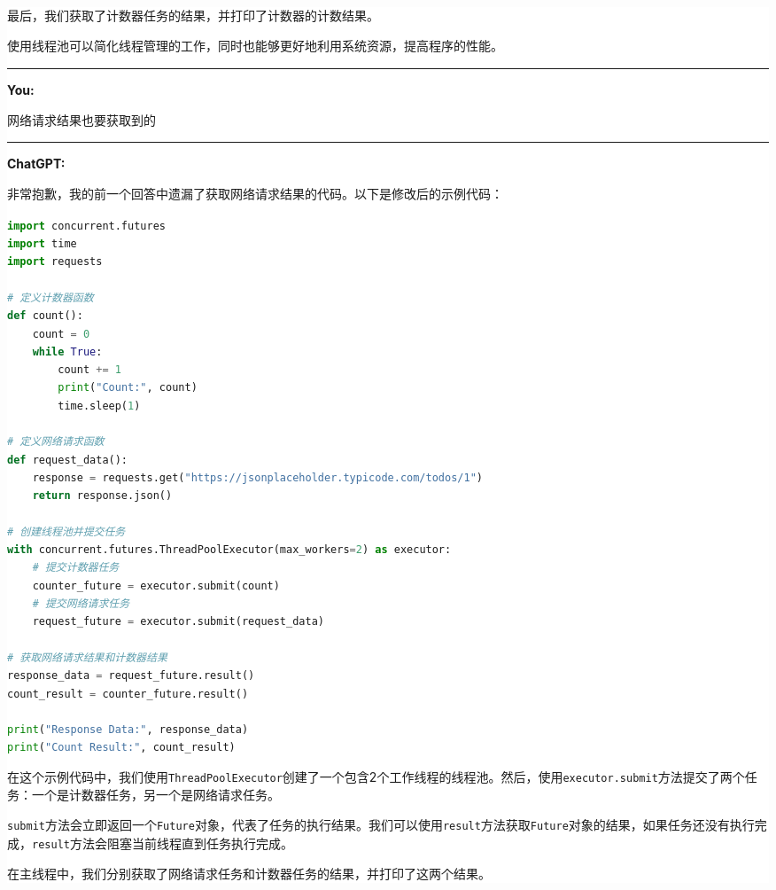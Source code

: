 最后，我们获取了计数器任务的结果，并打印了计数器的计数结果。

使用线程池可以简化线程管理的工作，同时也能够更好地利用系统资源，提高程序的性能。

* * *

**You:**

网络请求结果也要获取到的

* * *

**ChatGPT:**

非常抱歉，我的前一个回答中遗漏了获取网络请求结果的代码。以下是修改后的示例代码：

```python
import concurrent.futures
import time
import requests

# 定义计数器函数
def count():
    count = 0
    while True:
        count += 1
        print("Count:", count)
        time.sleep(1)

# 定义网络请求函数
def request_data():
    response = requests.get("https://jsonplaceholder.typicode.com/todos/1")
    return response.json()

# 创建线程池并提交任务
with concurrent.futures.ThreadPoolExecutor(max_workers=2) as executor:
    # 提交计数器任务
    counter_future = executor.submit(count)
    # 提交网络请求任务
    request_future = executor.submit(request_data)

# 获取网络请求结果和计数器结果
response_data = request_future.result()
count_result = counter_future.result()

print("Response Data:", response_data)
print("Count Result:", count_result)
```

在这个示例代码中，我们使用`ThreadPoolExecutor`创建了一个包含2个工作线程的线程池。然后，使用`executor.submit`方法提交了两个任务：一个是计数器任务，另一个是网络请求任务。

`submit`方法会立即返回一个`Future`对象，代表了任务的执行结果。我们可以使用`result`方法获取`Future`对象的结果，如果任务还没有执行完成，`result`方法会阻塞当前线程直到任务执行完成。

在主线程中，我们分别获取了网络请求任务和计数器任务的结果，并打印了这两个结果。
